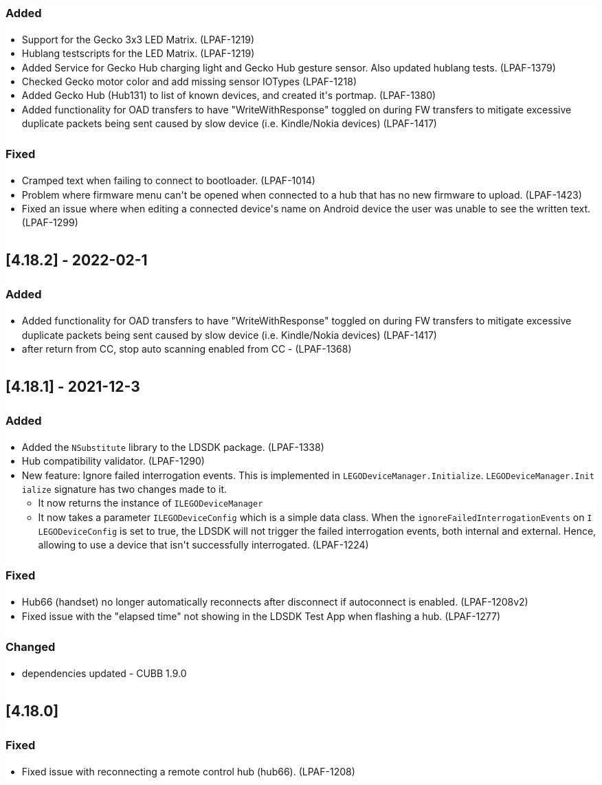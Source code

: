 ### Added
- Support for the Gecko 3x3 LED Matrix. (LPAF-1219)
- Hublang testscripts for the LED Matrix. (LPAF-1219)
- Added Service for Gecko Hub charging light and Gecko Hub gesture sensor. Also updated hublang tests. (LPAF-1379)
- Checked Gecko motor color and add missing sensor IOTypes (LPAF-1218)
- Added Gecko Hub (Hub131) to list of known devices, and created it's portmap. (LPAF-1380) 
- Added functionality for OAD transfers to have "WriteWithResponse" toggled on during FW transfers to mitigate excessive duplicate packets being sent caused by slow device (i.e. Kindle/Nokia devices) (LPAF-1417)

### Fixed
- Cramped text when failing to connect to bootloader. (LPAF-1014)
- Problem where firmware menu can't be opened when connected to a hub that has no new firmware to upload. (LPAF-1423)
- Fixed an issue where when editing a connected device's name on Android device the user was unable to see the written text. (LPAF-1299)

## [4.18.2] - 2022-02-1
### Added
- Added functionality for OAD transfers to have "WriteWithResponse" toggled on during FW transfers to mitigate excessive duplicate packets being sent caused by slow device (i.e. Kindle/Nokia devices) (LPAF-1417)
- after return from CC, stop auto scanning enabled from CC - (LPAF-1368)

## [4.18.1] - 2021-12-3
### Added
- Added the `NSubstitute` library to the LDSDK package. (LPAF-1338)
- Hub compatibility validator. (LPAF-1290)
- New feature: Ignore failed interrogation events. This is implemented in `LEGODeviceManager.Initialize`. `LEGODeviceManager.Initialize` signature has two changes made to it.
    - It now returns the instance of `ILEGODeviceManager`
    - It now takes a parameter `ILEGODeviceConfig` which is a simple data class. When the `ignoreFailedInterrogationEvents` on `ILEGODeviceConfig` is set to true, the LDSDK will not trigger the failed interrogation events, both internal and external. Hence, allowing to use a device that isn't successfully interrogated. (LPAF-1224)

### Fixed
- Hub66 (handset) no longer automatically reconnects after disconnect if autoconnect is enabled. (LPAF-1208v2)
- Fixed issue with the "elapsed time" not showing in the LDSDK Test App when flashing a hub. (LPAF-1277)

### Changed
- dependencies updated - CUBB 1.9.0

## [4.18.0]
### Fixed
- Fixed issue with reconnecting a remote control hub (hub66). (LPAF-1208)

